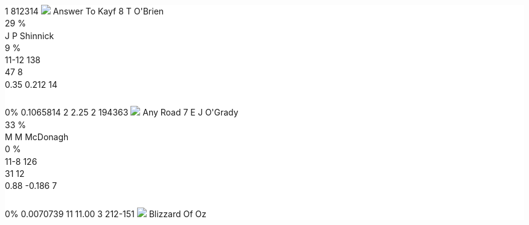  </thead>
<tbody>
  <tr>
   <td style="text-align:center;width: 65px; "> 1 </td>
   <td style="text-align:left;"> 812314 </td>
   <td style="text-align:center;width: 40px; ">  <html><body><img src="https://www.attheraces.com/images/silks/20240501/20240501pun150501.png?v=2"></body></html>
</td>
   <td style="text-align:left;"> Answer To Kayf </td>
   <td style="text-align:center;"> 8 </td>
   <td style="text-align:left;"> T O'Brien <br> <div class="badge rounded-pill hot "> 29 % <div> </div>
</div>
</td>
   <td style="text-align:left;"> J P Shinnick  <br> <div class="badge rounded-pill cool "> 9 % <div> </div>
</div>
</td>
   <td style="text-align:center;"> 11-12 </td>
   <td style="text-align:center;"> 138 <br> 47 </td>
   <td style="text-align:center;"> 8 <br> 0.35 </td>
   <td style="text-align:center;"> 0.212 </td>
   <td style="text-align:center;"> 14 </td>
   <td style="text-align:center;"> <div class="progress" style="height:5px">     <div class="progress-bar rounded-3 bg-primary" role="progressbar" style="width: 0% " aria-valuenow="25" aria-valuemin="0" aria-valuemax="100"></div> </div> <br> 0% </td>
   <td style="text-align:center;"> 0.1065814 </td>
   <td style="text-align:center;"> 2 </td>
   <td style="text-align:center;"> 2.25 </td>
  </tr>
  <tr>
   <td style="text-align:center;width: 65px; "> 2 </td>
   <td style="text-align:left;"> 194363 </td>
   <td style="text-align:center;width: 40px; ">  <html><body><img src="https://www.attheraces.com/images/silks/20240501/20240501pun150502.png?v=2"></body></html>
</td>
   <td style="text-align:left;"> Any Road </td>
   <td style="text-align:center;"> 7 </td>
   <td style="text-align:left;"> E J O'Grady <br> <div class="badge rounded-pill hot "> 33 % <div> </div>
</div>
</td>
   <td style="text-align:left;"> M M McDonagh  <br> <div class="badge rounded-pill cool "> 0 % <div> </div>
</div>
</td>
   <td style="text-align:center;"> 11-8 </td>
   <td style="text-align:center;"> 126 <br> 31 </td>
   <td style="text-align:center;"> 12 <br> 0.88 </td>
   <td style="text-align:center;"> -0.186 </td>
   <td style="text-align:center;"> 7 </td>
   <td style="text-align:center;"> <div class="progress" style="height:5px">     <div class="progress-bar rounded-3 bg-primary" role="progressbar" style="width: 0% " aria-valuenow="25" aria-valuemin="0" aria-valuemax="100"></div> </div> <br> 0% </td>
   <td style="text-align:center;"> 0.0070739 </td>
   <td style="text-align:center;"> 11 </td>
   <td style="text-align:center;"> 11.00 </td>
  </tr>
  <tr>
   <td style="text-align:center;width: 65px; "> 3 </td>
   <td style="text-align:left;"> 212-151 </td>
   <td style="text-align:center;width: 40px; ">  <html><body><img src="https://www.attheraces.com/images/silks/20240501/20240501pun150503.png?v=2"></body></html>
</td>
   <td style="text-align:left;"> Blizzard Of Oz </td>